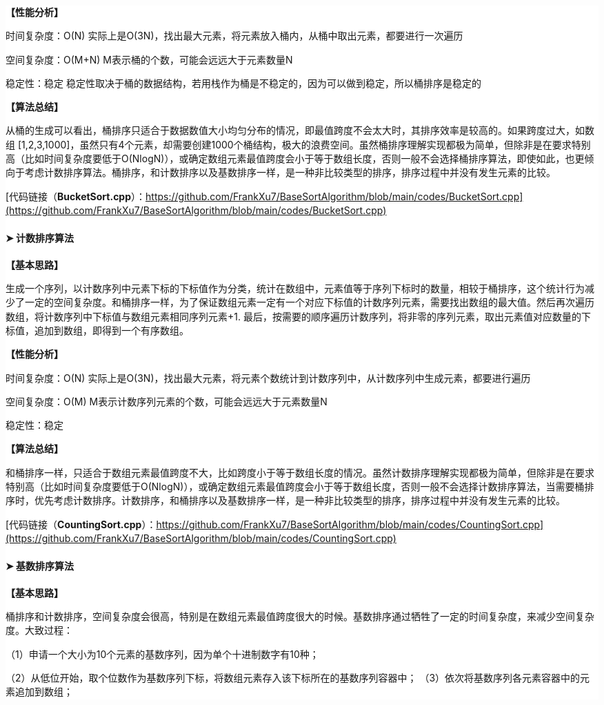 **【性能分析】**

时间复杂度：O(N) 实际上是O(3N)，找出最大元素，将元素放入桶内，从桶中取出元素，都要进行一次遍历

空间复杂度：O(M+N) M表示桶的个数，可能会远远大于元素数量N

稳定性：稳定 稳定性取决于桶的数据结构，若用栈作为桶是不稳定的，因为可以做到稳定，所以桶排序是稳定的

**【算法总结】**

从桶的生成可以看出，桶排序只适合于数据数值大小均匀分布的情况，即最值跨度不会太大时，其排序效率是较高的。如果跨度过大，如数组 [1,2,3,1000]，虽然只有4个元素，却需要创建1000个桶结构，极大的浪费空间。虽然桶排序理解实现都极为简单，但除非是在要求特别高（比如时间复杂度要低于O(NlogN)），或确定数组元素最值跨度会小于等于数组长度，否则一般不会选择桶排序算法，即使如此，也更倾向于考虑计数排序算法。桶排序，和计数排序以及基数排序一样，是一种非比较类型的排序，排序过程中并没有发生元素的比较。

[代码链接（**BucketSort.cpp**）：https://github.com/FrankXu7/BaseSortAlgorithm/blob/main/codes/BucketSort.cpp](https://github.com/FrankXu7/BaseSortAlgorithm/blob/main/codes/BucketSort.cpp)









#### **➤ 计数排序算法**

**【基本思路】**

生成一个序列，以计数序列中元素下标的下标值作为分类，统计在数组中，元素值等于序列下标时的数量，相较于桶排序，这个统计行为减少了一定的空间复杂度。和桶排序一样，为了保证数组元素一定有一个对应下标值的计数序列元素，需要找出数组的最大值。然后再次遍历数组，将计数序列中下标值与数组元素相同序列元素+1. 最后，按需要的顺序遍历计数序列，将非零的序列元素，取出元素值对应数量的下标值，追加到数组，即得到一个有序数组。

**【性能分析】**

时间复杂度：O(N) 实际上是O(3N)，找出最大元素，将元素个数统计到计数序列中，从计数序列中生成元素，都要进行遍历

空间复杂度：O(M) M表示计数序列元素的个数，可能会远远大于元素数量N

稳定性：稳定 

**【算法总结】**

和桶排序一样，只适合于数组元素最值跨度不大，比如跨度小于等于数组长度的情况。虽然计数排序理解实现都极为简单，但除非是在要求特别高（比如时间复杂度要低于O(NlogN)），或确定数组元素最值跨度会小于等于数组长度，否则一般不会选择计数排序算法，当需要桶排序时，优先考虑计数排序。计数排序，和桶排序以及基数排序一样，是一种非比较类型的排序，排序过程中并没有发生元素的比较。

[代码链接（**CountingSort.cpp**）：https://github.com/FrankXu7/BaseSortAlgorithm/blob/main/codes/CountingSort.cpp](https://github.com/FrankXu7/BaseSortAlgorithm/blob/main/codes/CountingSort.cpp)









#### **➤ 基数排序算法**

**【基本思路】**

桶排序和计数排序，空间复杂度会很高，特别是在数组元素最值跨度很大的时候。基数排序通过牺牲了一定的时间复杂度，来减少空间复杂度。大致过程：

（1）申请一个大小为10个元素的基数序列，因为单个十进制数字有10种；

（2）从低位开始，取个位数作为基数序列下标，将数组元素存入该下标所在的基数序列容器中；
（3）依次将基数序列各元素容器中的元素追加到数组；
